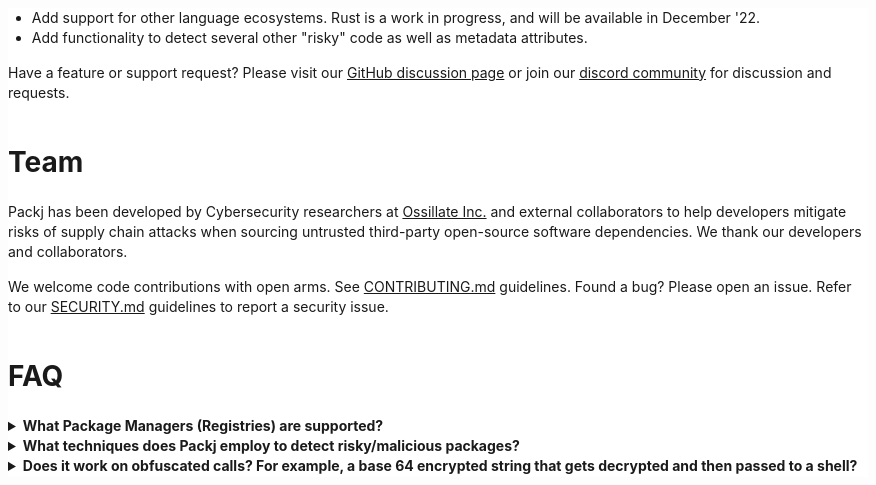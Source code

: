 * Add support for other language ecosystems. Rust is a work in progress, and will be available in December '22.
* Add functionality to detect several other "risky" code as well as metadata attributes.

Have a feature or support request? Please visit our [GitHub discussion page](https://packj.dev/go?next=https://github.com/ossillate-inc/packj/discussions/) or join our [discord community](https://discord.gg/qFcqaV2wYa) for discussion and requests.

# Team #

Packj has been developed by Cybersecurity researchers at [Ossillate Inc.](https://packj.dev/go?next=https://ossillate.com/team) and external collaborators to help developers mitigate risks of supply chain attacks when sourcing untrusted third-party open-source software dependencies. We thank our developers and collaborators.

We welcome code contributions with open arms. See [CONTRIBUTING.md](CONTRIBUTING.md) guidelines. Found a bug? Please open an issue. Refer to our [SECURITY.md](SECURITY.md) guidelines to report a security issue.

# FAQ #

<details><summary><b>What Package Managers (Registries) are supported?</b></summary></details>

<details><summary><b>What techniques does Packj employ to detect risky/malicious packages?</b></summary></details>

<details><summary><b>Does it work on obfuscated calls? For example, a base 64 encrypted string that gets decrypted and then passed to a shell?</b></summary></details>
